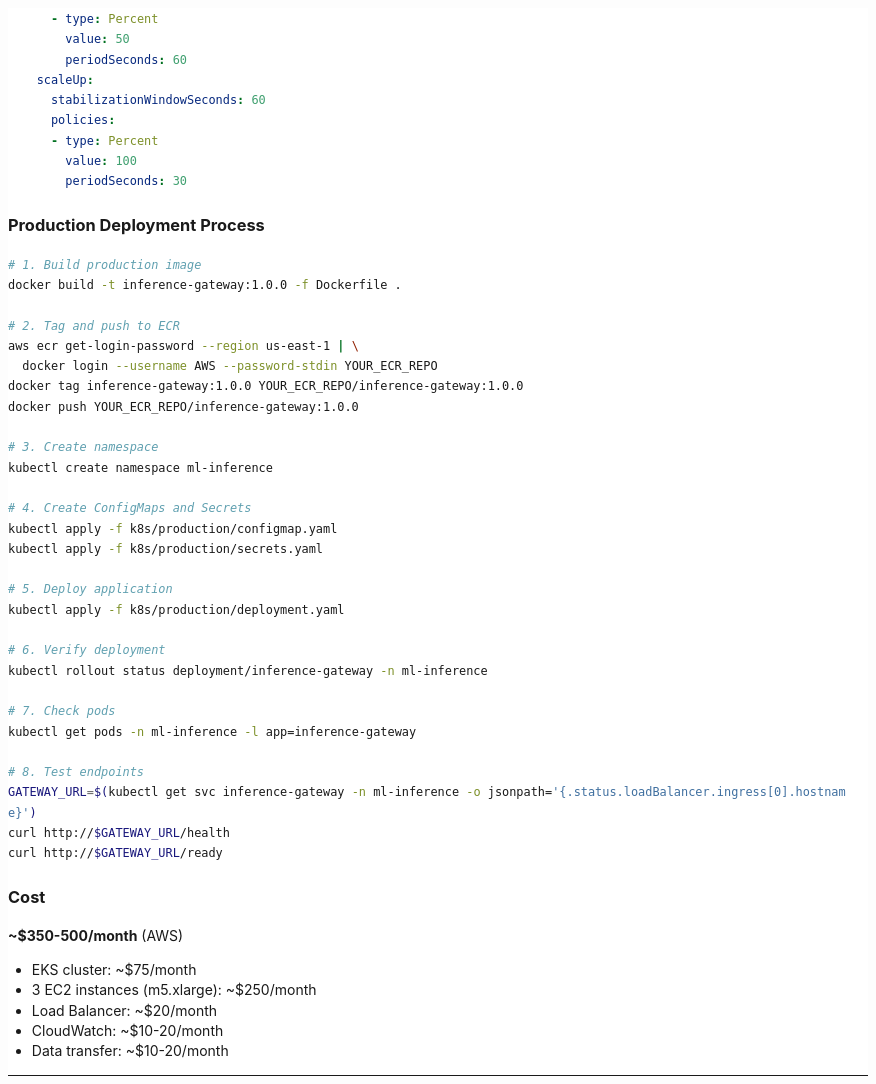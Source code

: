 ```yaml
      - type: Percent
        value: 50
        periodSeconds: 60
    scaleUp:
      stabilizationWindowSeconds: 60
      policies:
      - type: Percent
        value: 100
        periodSeconds: 30
```

### Production Deployment Process

```bash
# 1. Build production image
docker build -t inference-gateway:1.0.0 -f Dockerfile .

# 2. Tag and push to ECR
aws ecr get-login-password --region us-east-1 | \
  docker login --username AWS --password-stdin YOUR_ECR_REPO
docker tag inference-gateway:1.0.0 YOUR_ECR_REPO/inference-gateway:1.0.0
docker push YOUR_ECR_REPO/inference-gateway:1.0.0

# 3. Create namespace
kubectl create namespace ml-inference

# 4. Create ConfigMaps and Secrets
kubectl apply -f k8s/production/configmap.yaml
kubectl apply -f k8s/production/secrets.yaml

# 5. Deploy application
kubectl apply -f k8s/production/deployment.yaml

# 6. Verify deployment
kubectl rollout status deployment/inference-gateway -n ml-inference

# 7. Check pods
kubectl get pods -n ml-inference -l app=inference-gateway

# 8. Test endpoints
GATEWAY_URL=$(kubectl get svc inference-gateway -n ml-inference -o jsonpath='{.status.loadBalancer.ingress[0].hostname}')
curl http://$GATEWAY_URL/health
curl http://$GATEWAY_URL/ready
```

### Cost
**~$350-500/month** (AWS)
- EKS cluster: ~$75/month
- 3 EC2 instances (m5.xlarge): ~$250/month
- Load Balancer: ~$20/month
- CloudWatch: ~$10-20/month
- Data transfer: ~$10-20/month

---